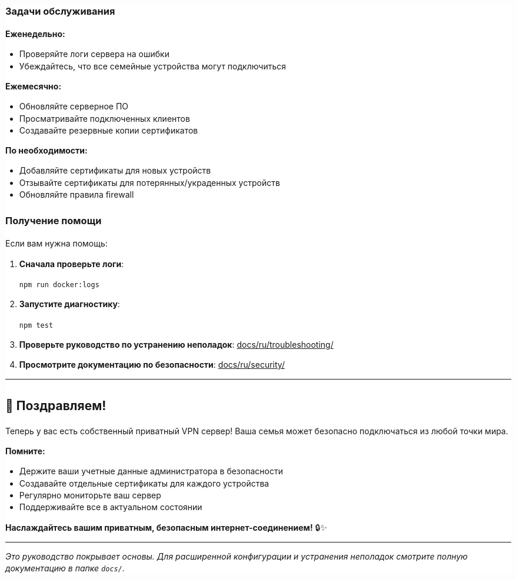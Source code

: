 ### Задачи обслуживания

**Еженедельно:**
- Проверяйте логи сервера на ошибки
- Убеждайтесь, что все семейные устройства могут подключиться

**Ежемесячно:**
- Обновляйте серверное ПО
- Просматривайте подключенных клиентов
- Создавайте резервные копии сертификатов

**По необходимости:**
- Добавляйте сертификаты для новых устройств
- Отзывайте сертификаты для потерянных/украденных устройств
- Обновляйте правила firewall

### Получение помощи

Если вам нужна помощь:

1. **Сначала проверьте логи**:
   ```bash
   npm run docker:logs
   ```

2. **Запустите диагностику**:
   ```bash
   npm test
   ```

3. **Проверьте руководство по устранению неполадок**: [docs/ru/troubleshooting/](docs/ru/troubleshooting/)

4. **Просмотрите документацию по безопасности**: [docs/ru/security/](docs/ru/security/)

---

## 🎉 Поздравляем!

Теперь у вас есть собственный приватный VPN сервер! Ваша семья может безопасно подключаться из любой точки мира.

**Помните:**
- Держите ваши учетные данные администратора в безопасности
- Создавайте отдельные сертификаты для каждого устройства
- Регулярно мониторьте ваш сервер
- Поддерживайте все в актуальном состоянии

**Наслаждайтесь вашим приватным, безопасным интернет-соединением!** 🔒✨

---

*Это руководство покрывает основы. Для расширенной конфигурации и устранения неполадок смотрите полную документацию в папке `docs/`.*